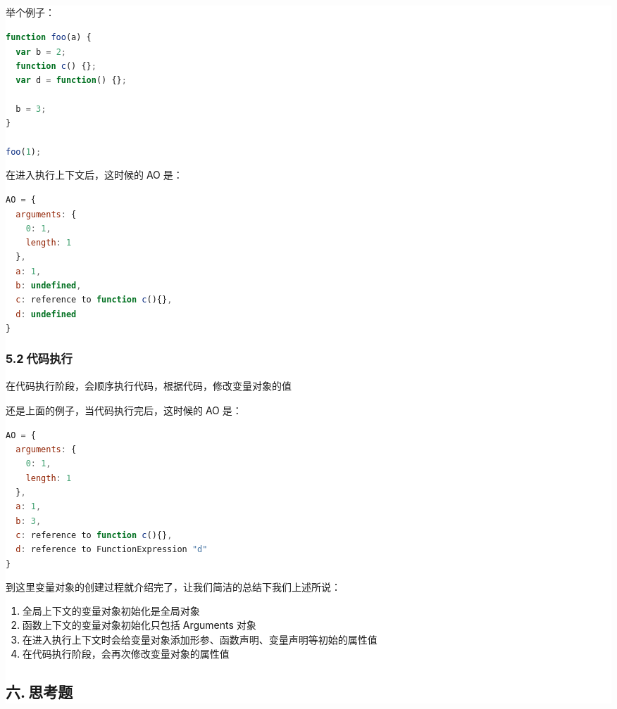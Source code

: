 举个例子：

```js
function foo(a) {
  var b = 2;
  function c() {};
  var d = function() {};
  
  b = 3;
}

foo(1);
```

在进入执行上下文后，这时候的 AO 是：

```js
AO = {
  arguments: {
    0: 1,
    length: 1
  },
  a: 1,
  b: undefined,
  c: reference to function c(){},
  d: undefined
}
```

### 5.2 代码执行

在代码执行阶段，会顺序执行代码，根据代码，修改变量对象的值

还是上面的例子，当代码执行完后，这时候的 AO 是：

```js
AO = {
  arguments: {
    0: 1,
    length: 1
  },
  a: 1,
  b: 3,
  c: reference to function c(){},
  d: reference to FunctionExpression "d"
}
```

到这里变量对象的创建过程就介绍完了，让我们简洁的总结下我们上述所说：

1. 全局上下文的变量对象初始化是全局对象
2. 函数上下文的变量对象初始化只包括 Arguments 对象
3. 在进入执行上下文时会给变量对象添加形参、函数声明、变量声明等初始的属性值
4. 在代码执行阶段，会再次修改变量对象的属性值

## 六. 思考题
